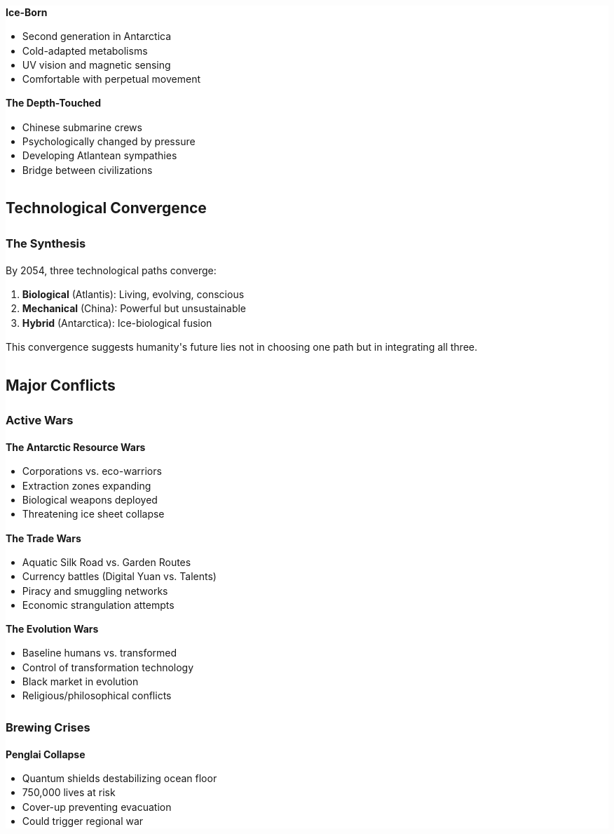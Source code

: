 **Ice-Born**
- Second generation in Antarctica
- Cold-adapted metabolisms
- UV vision and magnetic sensing
- Comfortable with perpetual movement

**The Depth-Touched**
- Chinese submarine crews
- Psychologically changed by pressure
- Developing Atlantean sympathies
- Bridge between civilizations

## Technological Convergence

### The Synthesis

By 2054, three technological paths converge:
1. **Biological** (Atlantis): Living, evolving, conscious
2. **Mechanical** (China): Powerful but unsustainable
3. **Hybrid** (Antarctica): Ice-biological fusion

This convergence suggests humanity's future lies not in choosing one path but in integrating all three.

## Major Conflicts

### Active Wars

**The Antarctic Resource Wars**
- Corporations vs. eco-warriors
- Extraction zones expanding
- Biological weapons deployed
- Threatening ice sheet collapse

**The Trade Wars**
- Aquatic Silk Road vs. Garden Routes
- Currency battles (Digital Yuan vs. Talents)
- Piracy and smuggling networks
- Economic strangulation attempts

**The Evolution Wars**
- Baseline humans vs. transformed
- Control of transformation technology
- Black market in evolution
- Religious/philosophical conflicts

### Brewing Crises

**Penglai Collapse**
- Quantum shields destabilizing ocean floor
- 750,000 lives at risk
- Cover-up preventing evacuation
- Could trigger regional war
